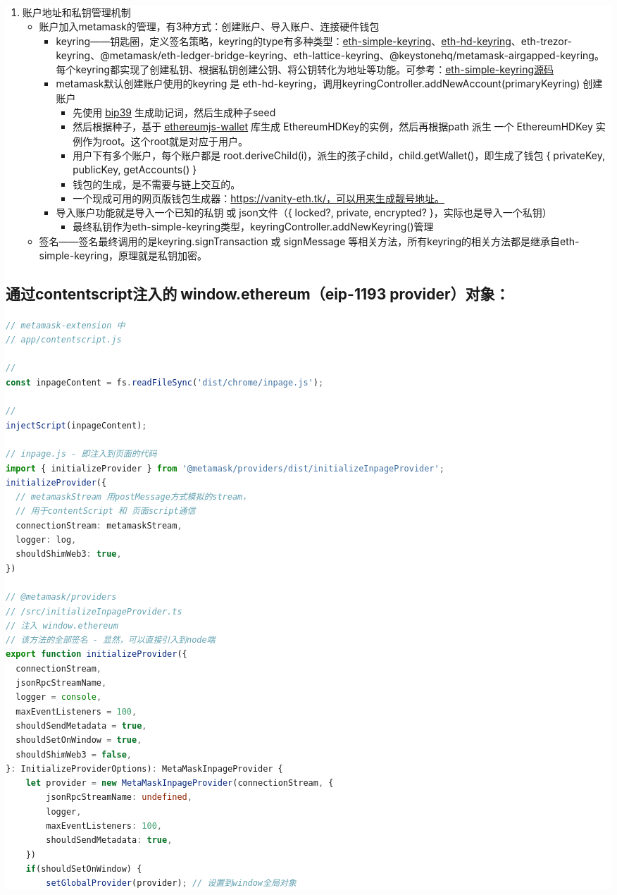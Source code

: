 1. 账户地址和私钥管理机制
   - 账户加入metamask的管理，有3种方式：创建账户、导入账户、连接硬件钱包
     - keyring——钥匙圈，定义签名策略，keyring的type有多种类型：[eth-simple-keyring](https://www.npmjs.com/package/eth-simple-keyring)、[eth-hd-keyring](https://github.com/MetaMask/eth-hd-keyring/blob/main/index.js)、eth-trezor-keyring、@metamask/eth-ledger-bridge-keyring、eth-lattice-keyring、@keystonehq/metamask-airgapped-keyring。每个keyring都实现了创建私钥、根据私钥创建公钥、将公钥转化为地址等功能。可参考：[eth-simple-keyring源码](https://github.com/MetaMask/eth-simple-keyring/blob/main/index.js)
     - metamask默认创建账户使用的keyring 是 eth-hd-keyring，调用keyringController.addNewAccount(primaryKeyring) 创建账户
       - 先使用 [bip39](https://www.npmjs.com/package/bip39) 生成助记词，然后生成种子seed
       - 然后根据种子，基于 [ethereumjs-wallet](https://github.com/ethereumjs/ethereumjs-wallet/blob/83c1b1aa601977e5b0bbcf3e09353c91f993ff54/docs/classes/ethereumhdkey.md) 库生成 EthereumHDKey的实例，然后再根据path 派生 一个 EthereumHDKey 实例作为root。这个root就是对应于用户。
       - 用户下有多个账户，每个账户都是 root.deriveChild(i)，派生的孩子child，child.getWallet()，即生成了钱包 { privateKey, publicKey, getAccounts() }
       - 钱包的生成，是不需要与链上交互的。
       - 一个现成可用的网页版钱包生成器：https://vanity-eth.tk/，可以用来生成靓号地址。
     - 导入账户功能就是导入一个已知的私钥 或 json文件（{ locked?, private, encrypted? }，实际也是导入一个私钥）
       - 最终私钥作为eth-simple-keyring类型，keyringController.addNewKeyring()管理
   - 签名——签名最终调用的是keyring.signTransaction 或 signMessage 等相关方法，所有keyring的相关方法都是继承自eth-simple-keyring，原理就是私钥加密。


## 通过contentscript注入的 window.ethereum（eip-1193 provider）对象：
```ts
// metamask-extension 中
// app/contentscript.js

// 
const inpageContent = fs.readFileSync('dist/chrome/inpage.js');

// 
injectScript(inpageContent);

// inpage.js - 即注入到页面的代码
import { initializeProvider } from '@metamask/providers/dist/initializeInpageProvider';
initializeProvider({
  // metamaskStream 用postMessage方式模拟的stream，
  // 用于contentScript 和 页面script通信  
  connectionStream: metamaskStream, 
  logger: log,
  shouldShimWeb3: true,
})

// @metamask/providers
// /src/initializeInpageProvider.ts
// 注入 window.ethereum
// 该方法的全部签名 - 显然，可以直接引入到node端
export function initializeProvider({
  connectionStream,
  jsonRpcStreamName,
  logger = console,
  maxEventListeners = 100,
  shouldSendMetadata = true,
  shouldSetOnWindow = true,
  shouldShimWeb3 = false,
}: InitializeProviderOptions): MetaMaskInpageProvider {
    let provider = new MetaMaskInpageProvider(connectionStream, {
        jsonRpcStreamName: undefined,
        logger,
        maxEventListeners: 100,
        shouldSendMetadata: true,
    })
    if(shouldSetOnWindow) {
        setGlobalProvider(provider); // 设置到window全局对象
```